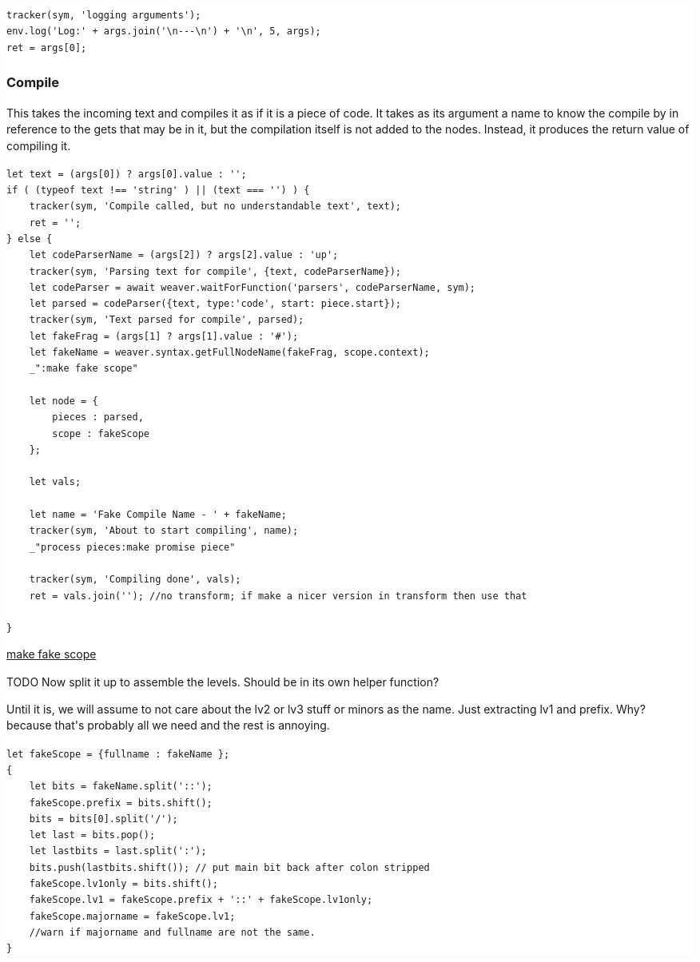    tracker(sym, 'logging arguments');
    env.log('Log:' + args.join('\n---\n') + '\n', 5, args); 
    ret = args[0];

### Compile

This takes the incoming text and compiles it as if it is a piece of code. It
takes as its argument a name to know the compile by in reference to the gets
that may be in it, but the compilation itself is not added to the nodes.
Instead, it produces the return value of compiling it. 

    let text = (args[0]) ? args[0].value : '';
    if ( (typeof text !== 'string' ) || (text === '') ) {
        tracker(sym, 'Compile called, but no understandable text', text);
        ret = ''; 
    } else {
        let codeParserName = (args[2]) ? args[2].value : 'up';
        tracker(sym, 'Parsing text for compile', {text, codeParserName});
        let codeParser = await weaver.waitForFunction('parsers', codeParserName, sym);
        let parsed = codeParser({text, type:'code', start: piece.start});
        tracker(sym, 'Text parsed for compile', parsed);
        let fakeFrag = (args[1] ? args[1].value : '#');
        let fakeName = weaver.syntax.getFullNodeName(fakeFrag, scope.context);
        _":make fake scope"

        let node = {
            pieces : parsed, 
            scope : fakeScope
        };
        
        let vals; 

        let name = 'Fake Compile Name - ' + fakeName;
        tracker(sym, 'About to start compiling', name);
        _"process pieces:make promise piece"

        tracker(sym, 'Compiling done', vals);
        ret = vals.join(''); //no transform; if make a nicer version in transform then use that

    }

[make fake scope]()


TODO Now split it up to assemble the levels. Should be in its own helper function?
   
Until it is, we will assume to not care about the lv2 or lv3 stuff or minors
as the name. Just extracting lv1 and prefix. Why? because that's probably all
we need and the rest is annoying.

    let fakeScope = {fullname : fakeName };
    {
        let bits = fakeName.split('::');
        fakeScope.prefix = bits.shift();
        bits = bits[0].split('/');
        let last = bits.pop();
        let lastbits = last.split(':');
        bits.push(lastbits.shift()); // put main bit back after colon stripped
        fakeScope.lv1only = bits.shift();
        fakeScope.lv1 = fakeScope.prefix + '::' + fakeScope.lv1only;
        fakeScope.majorname = fakeScope.lv1;
        //warn if majorname and fullname are not the same. 
    }

